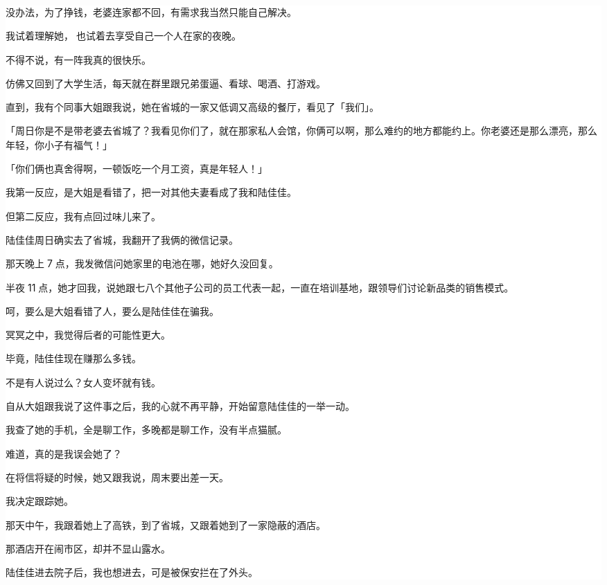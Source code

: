
没办法，为了挣钱，老婆连家都不回，有需求我当然只能自己解决。


我试着理解她， 也试着去享受自己一个人在家的夜晚。


不得不说，有一阵我真的很快乐。


仿佛又回到了大学生活，每天就在群里跟兄弟蛋逼、看球、喝酒、打游戏。


直到，我有个同事大姐跟我说，她在省城的一家又低调又高级的餐厅，看见了「我们」。


「周日你是不是带老婆去省城了？我看见你们了，就在那家私人会馆，你俩可以啊，那么难约的地方都能约上。你老婆还是那么漂亮，那么年轻，你小子有福气！」


「你们俩也真舍得啊，一顿饭吃一个月工资，真是年轻人！」


我第一反应，是大姐是看错了，把一对其他夫妻看成了我和陆佳佳。


但第二反应，我有点回过味儿来了。


陆佳佳周日确实去了省城，我翻开了我俩的微信记录。


那天晚上 7 点，我发微信问她家里的电池在哪，她好久没回复。


半夜 11 点，她才回我，说她跟七八个其他子公司的员工代表一起，一直在培训基地，跟领导们讨论新品类的销售模式。


呵，要么是大姐看错了人，要么是陆佳佳在骗我。


冥冥之中，我觉得后者的可能性更大。


毕竟，陆佳佳现在赚那么多钱。


不是有人说过么？女人变坏就有钱。


自从大姐跟我说了这件事之后，我的心就不再平静，开始留意陆佳佳的一举一动。


我查了她的手机，全是聊工作，多晚都是聊工作，没有半点猫腻。


难道，真的是我误会她了？


在将信将疑的时候，她又跟我说，周末要出差一天。


我决定跟踪她。


那天中午，我跟着她上了高铁，到了省城，又跟着她到了一家隐蔽的酒店。


那酒店开在闹市区，却并不显山露水。


陆佳佳进去院子后，我也想进去，可是被保安拦在了外头。

